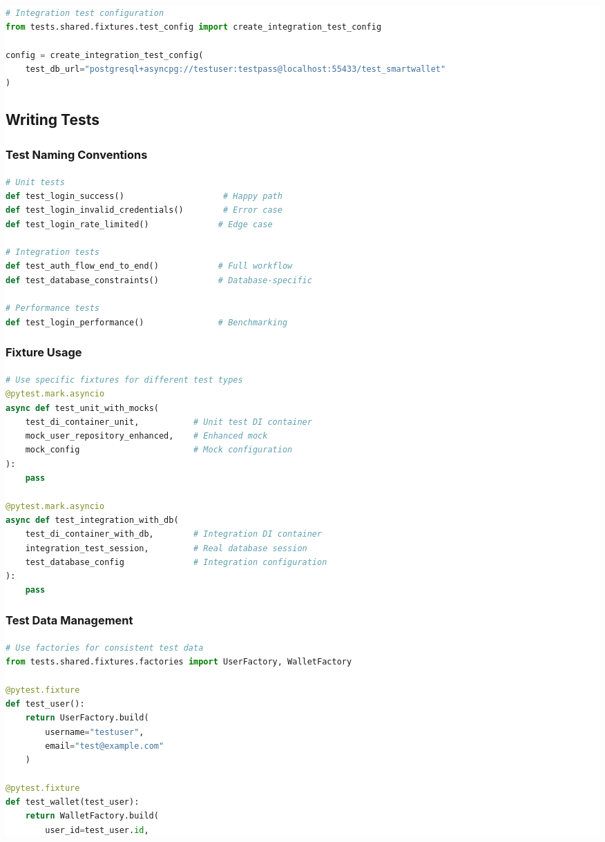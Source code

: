 ```python
# Integration test configuration
from tests.shared.fixtures.test_config import create_integration_test_config

config = create_integration_test_config(
    test_db_url="postgresql+asyncpg://testuser:testpass@localhost:55433/test_smartwallet"
)
```

## Writing Tests

### Test Naming Conventions

```python
# Unit tests
def test_login_success()                    # Happy path
def test_login_invalid_credentials()        # Error case
def test_login_rate_limited()              # Edge case

# Integration tests  
def test_auth_flow_end_to_end()            # Full workflow
def test_database_constraints()            # Database-specific

# Performance tests
def test_login_performance()               # Benchmarking
```

### Fixture Usage

```python
# Use specific fixtures for different test types
@pytest.mark.asyncio
async def test_unit_with_mocks(
    test_di_container_unit,           # Unit test DI container
    mock_user_repository_enhanced,    # Enhanced mock
    mock_config                       # Mock configuration
):
    pass

@pytest.mark.asyncio  
async def test_integration_with_db(
    test_di_container_with_db,        # Integration DI container
    integration_test_session,         # Real database session
    test_database_config              # Integration configuration
):
    pass
```

### Test Data Management

```python
# Use factories for consistent test data
from tests.shared.fixtures.factories import UserFactory, WalletFactory

@pytest.fixture
def test_user():
    return UserFactory.build(
        username="testuser",
        email="test@example.com"
    )

@pytest.fixture 
def test_wallet(test_user):
    return WalletFactory.build(
        user_id=test_user.id,
```